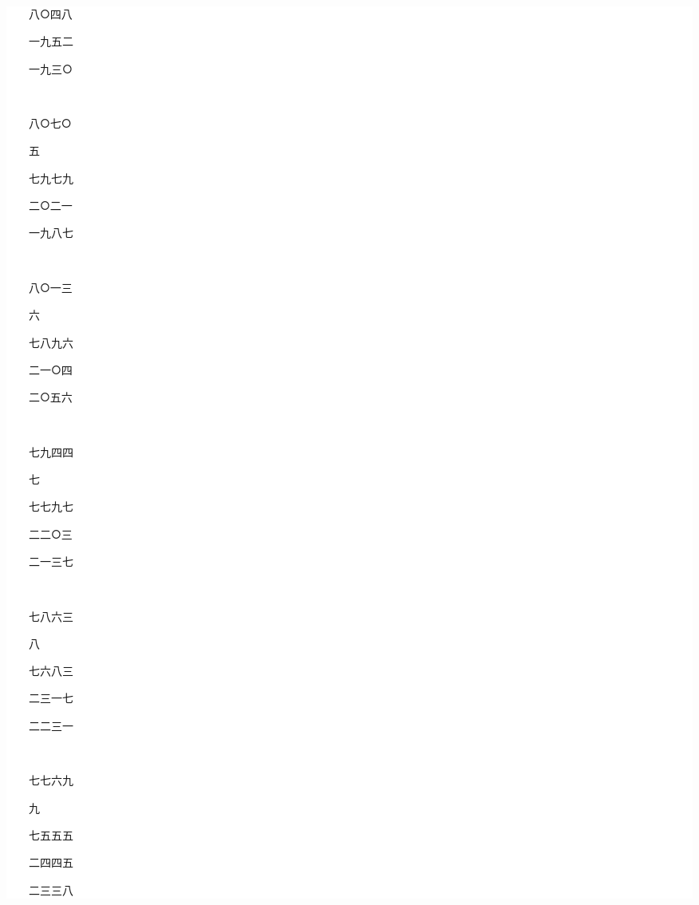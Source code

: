 　　八○四八

　　一九五二

　　一九三○

&nbsp;

　　八○七○

　　五

　　七九七九

　　二○二一

　　一九八七

&nbsp;

　　八○一三

　　六

　　七八九六

　　二一○四

　　二○五六

&nbsp;

　　七九四四

　　七

　　七七九七

　　二二○三

　　二一三七

&nbsp;

　　七八六三

　　八

　　七六八三

　　二三一七

　　二二三一

&nbsp;

　　七七六九

　　九

　　七五五五

　　二四四五

　　二三三八
